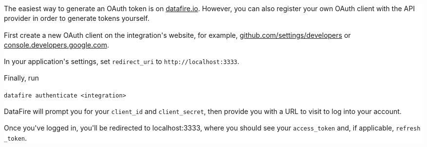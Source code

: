 The easiest way to generate an OAuth token is on [datafire.io](https://datafire.io).
However, you can also register your own OAuth client with the API provider
in order to generate tokens yourself.

First create a new OAuth
client on the integration's website, for example,
[github.com/settings/developers](https://github.com/settings/developers)
or
[console.developers.google.com](https://console.developers.google.com).

In your application's settings, set `redirect_uri`
to `http://localhost:3333`.

Finally, run
```
datafire authenticate <integration>
```

DataFire will prompt you for your `client_id` and `client_secret`,
then provide you with a URL to visit to log into your account.

Once you've logged in, you'll be redirected to localhost:3333, where
you should see your `access_token` and, if applicable, `refresh_token`.

